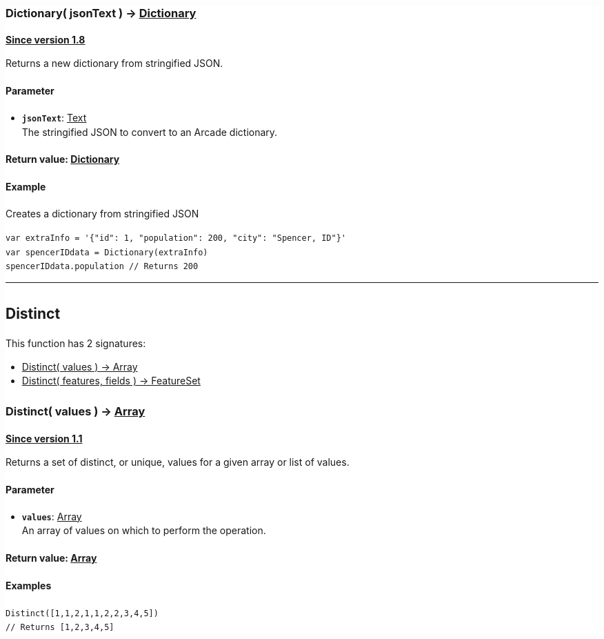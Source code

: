 
<a name="dictionary2"></a>
### Dictionary( jsonText ) -> [Dictionary](../../guide/types/#dictionary)

**[Since version 1.8](../../guide/version-matrix)**

Returns a new dictionary from stringified JSON.

#### Parameter

- **`jsonText`**: [Text](../../guide/types/#text)  
The stringified JSON to convert to an Arcade dictionary.

#### Return value: [Dictionary](../../guide/types/#dictionary)

#### Example

Creates a dictionary from stringified JSON

```arcade
var extraInfo = '{"id": 1, "population": 200, "city": "Spencer, ID"}'
var spencerIDdata = Dictionary(extraInfo)
spencerIDdata.population // Returns 200
```


---------------------

## Distinct

This function has 2 signatures:

- [Distinct( values ) -> Array](#distinct1)
- [Distinct( features, fields ) -> FeatureSet](#distinct2)

<a name="distinct1"></a>
### Distinct( values ) -> [Array](../../guide/types/#array)

**[Since version 1.1](../../guide/version-matrix)**

Returns a set of distinct, or unique, values for a given array or list of values.

#### Parameter

- **`values`**: [Array](../../guide/types/#array)  
An array of values on which to perform the operation.

#### Return value: [Array](../../guide/types/#array)

#### Examples

```arcade
Distinct([1,1,2,1,1,2,2,3,4,5])
// Returns [1,2,3,4,5]
```

